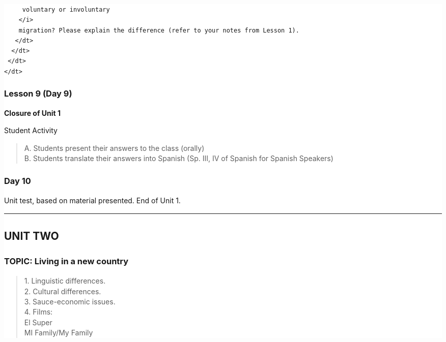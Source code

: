          voluntary or involuntary
        </i>
        migration? Please explain the difference (refer to your notes from Lesson 1).
       </dt>
      </dt>
     </dt>
    </dt>
   </dt>
  </dl>
 </blockquote>
 <h3>
  Lesson 9 (Day 9)
 </h3>
 <b>
  Closure of Unit 1
 </b>
 <p>
  Student Activity
 </p>
<blockquote>
  <dl>
   <dt>
    A. Students present their answers to the class (orally)
    <dt>
     B. Students translate their answers into Spanish (Sp. III, IV of Spanish for Spanish Speakers)
    </dt>
   </dt>
  </dl>
 </blockquote>
 <h3>
  Day 10
 </h3>
 Unit test, based on material presented. End of Unit 1.
<hr/>
 <h2>
  UNIT TWO
 </h2>
 <h3>
  TOPIC: Living in a new country
 </h3>
 <blockquote>
  <dl>
   <dt>
    1. Linguistic differences.
    <dt>
     2. Cultural differences.
     <dt>
      3. Sauce-economic issues.
      <dt>
       4. Films:
       <i>
       </i>
       <dt>
        <span class="indent">
        </span>
        El Super
        <dt>
         <span class="indent">
         </span>
         MI Family/My Family
        </dt>
       </dt>
      </dt>
     </dt>